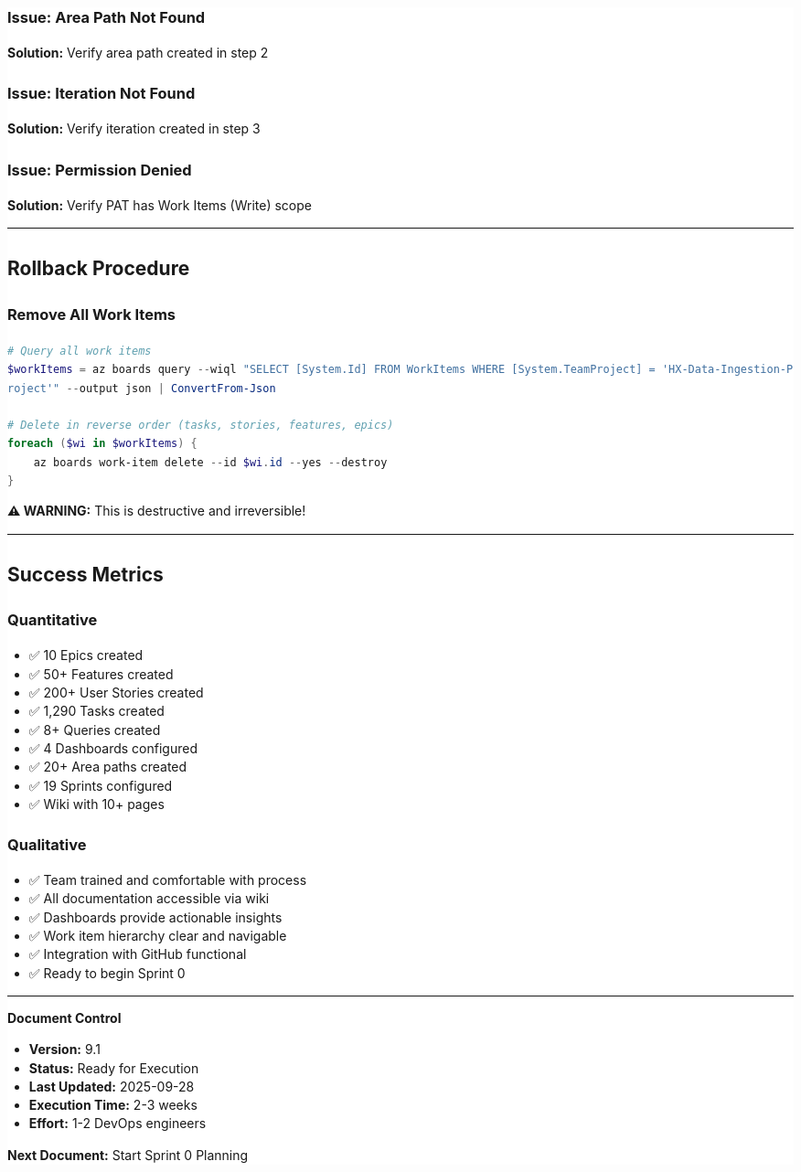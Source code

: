 ### Issue: Area Path Not Found
**Solution:** Verify area path created in step 2

### Issue: Iteration Not Found
**Solution:** Verify iteration created in step 3

### Issue: Permission Denied
**Solution:** Verify PAT has Work Items (Write) scope

---

## Rollback Procedure

### Remove All Work Items
```powershell
# Query all work items
$workItems = az boards query --wiql "SELECT [System.Id] FROM WorkItems WHERE [System.TeamProject] = 'HX-Data-Ingestion-Project'" --output json | ConvertFrom-Json

# Delete in reverse order (tasks, stories, features, epics)
foreach ($wi in $workItems) {
    az boards work-item delete --id $wi.id --yes --destroy
}
```

**⚠️ WARNING:** This is destructive and irreversible!

---

## Success Metrics

### Quantitative
- ✅ 10 Epics created
- ✅ 50+ Features created
- ✅ 200+ User Stories created
- ✅ 1,290 Tasks created
- ✅ 8+ Queries created
- ✅ 4 Dashboards configured
- ✅ 20+ Area paths created
- ✅ 19 Sprints configured
- ✅ Wiki with 10+ pages

### Qualitative
- ✅ Team trained and comfortable with process
- ✅ All documentation accessible via wiki
- ✅ Dashboards provide actionable insights
- ✅ Work item hierarchy clear and navigable
- ✅ Integration with GitHub functional
- ✅ Ready to begin Sprint 0

---

**Document Control**
- **Version:** 9.1
- **Status:** Ready for Execution
- **Last Updated:** 2025-09-28
- **Execution Time:** 2-3 weeks
- **Effort:** 1-2 DevOps engineers

**Next Document:** Start Sprint 0 Planning

